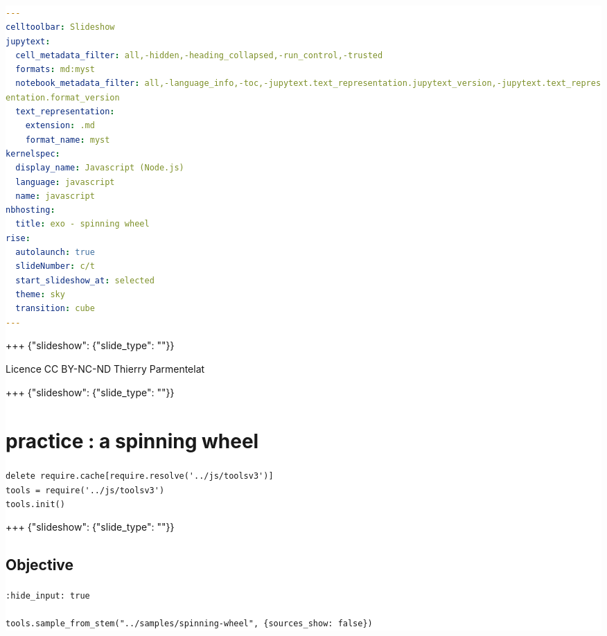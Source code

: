 ```yaml
---
celltoolbar: Slideshow
jupytext:
  cell_metadata_filter: all,-hidden,-heading_collapsed,-run_control,-trusted
  formats: md:myst
  notebook_metadata_filter: all,-language_info,-toc,-jupytext.text_representation.jupytext_version,-jupytext.text_representation.format_version
  text_representation:
    extension: .md
    format_name: myst
kernelspec:
  display_name: Javascript (Node.js)
  language: javascript
  name: javascript
nbhosting:
  title: exo - spinning wheel
rise:
  autolaunch: true
  slideNumber: c/t
  start_slideshow_at: selected
  theme: sky
  transition: cube
---
```


+++ {"slideshow": {"slide_type": ""}}

<div class="licence">
<span>Licence CC BY-NC-ND</span>
<span>Thierry Parmentelat</span>
</div>

+++ {"slideshow": {"slide_type": ""}}

# practice : a spinning wheel

```{code-cell}
delete require.cache[require.resolve('../js/toolsv3')]
tools = require('../js/toolsv3')
tools.init()
```

+++ {"slideshow": {"slide_type": ""}}

## Objective

```{code-cell}
:hide_input: true

tools.sample_from_stem("../samples/spinning-wheel", {sources_show: false})
```
